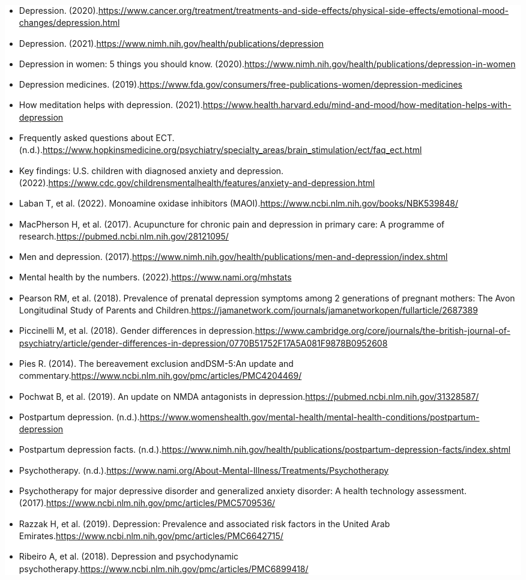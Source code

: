 * Depression. (2020).https://www.cancer.org/treatment/treatments-and-side-effects/physical-side-effects/emotional-mood-changes/depression.html

* Depression. (2021).https://www.nimh.nih.gov/health/publications/depression

* Depression in women: 5 things you should know. (2020).https://www.nimh.nih.gov/health/publications/depression-in-women

* Depression medicines. (2019).https://www.fda.gov/consumers/free-publications-women/depression-medicines

* How meditation helps with depression. (2021).https://www.health.harvard.edu/mind-and-mood/how-meditation-helps-with-depression

* Frequently asked questions about ECT. (n.d.).https://www.hopkinsmedicine.org/psychiatry/specialty_areas/brain_stimulation/ect/faq_ect.html

* Key findings: U.S. children with diagnosed anxiety and depression. (2022).https://www.cdc.gov/childrensmentalhealth/features/anxiety-and-depression.html

* Laban T, et al. (2022). Monoamine oxidase inhibitors (MAOI).https://www.ncbi.nlm.nih.gov/books/NBK539848/

* MacPherson H, et al. (2017). Acupuncture for chronic pain and depression in primary care: A programme of research.https://pubmed.ncbi.nlm.nih.gov/28121095/

* Men and depression. (2017).https://www.nimh.nih.gov/health/publications/men-and-depression/index.shtml

* Mental health by the numbers. (2022).https://www.nami.org/mhstats

* Pearson RM, et al. (2018). Prevalence of prenatal depression symptoms among 2 generations of pregnant mothers: The Avon Longitudinal Study of Parents and Children.https://jamanetwork.com/journals/jamanetworkopen/fullarticle/2687389

* Piccinelli M, et al. (2018). Gender differences in depression.https://www.cambridge.org/core/journals/the-british-journal-of-psychiatry/article/gender-differences-in-depression/0770B51752F17A5A081F9878B0952608

* Pies R. (2014). The bereavement exclusion andDSM-5:An update and commentary.https://www.ncbi.nlm.nih.gov/pmc/articles/PMC4204469/

* Pochwat B, et al. (2019). An update on NMDA antagonists in depression.https://pubmed.ncbi.nlm.nih.gov/31328587/

* Postpartum depression. (n.d.).https://www.womenshealth.gov/mental-health/mental-health-conditions/postpartum-depression

* Postpartum depression facts. (n.d.).https://www.nimh.nih.gov/health/publications/postpartum-depression-facts/index.shtml

* Psychotherapy. (n.d.).https://www.nami.org/About-Mental-Illness/Treatments/Psychotherapy

* Psychotherapy for major depressive disorder and generalized anxiety disorder: A health technology assessment. (2017).https://www.ncbi.nlm.nih.gov/pmc/articles/PMC5709536/

* Razzak H, et al. (2019). Depression: Prevalence and associated risk factors in the United Arab Emirates.https://www.ncbi.nlm.nih.gov/pmc/articles/PMC6642715/

* Ribeiro A, et al. (2018). Depression and psychodynamic psychotherapy.https://www.ncbi.nlm.nih.gov/pmc/articles/PMC6899418/
